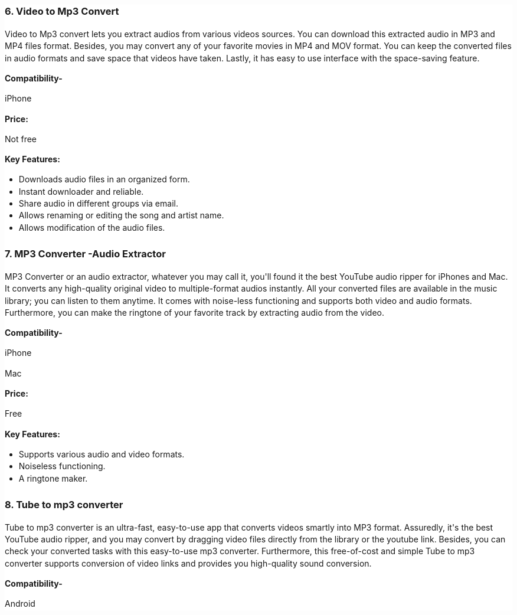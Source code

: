 ### 6\. Video to Mp3 Convert

Video to Mp3 convert lets you extract audios from various videos sources. You can download this extracted audio in MP3 and MP4 files format. Besides, you may convert any of your favorite movies in MP4 and MOV format. You can keep the converted files in audio formats and save space that videos have taken. Lastly, it has easy to use interface with the space-saving feature.

**Compatibility-**

iPhone

**Price:**

Not free

**Key Features:**

* Downloads audio files in an organized form.
* Instant downloader and reliable.
* Share audio in different groups via email.
* Allows renaming or editing the song and artist name.
* Allows modification of the audio files.

### 7\. MP3 Converter -Audio Extractor

MP3 Converter or an audio extractor, whatever you may call it, you'll found it the best YouTube audio ripper for iPhones and Mac. It converts any high-quality original video to multiple-format audios instantly. All your converted files are available in the music library; you can listen to them anytime. It comes with noise-less functioning and supports both video and audio formats. Furthermore, you can make the ringtone of your favorite track by extracting audio from the video.

**Compatibility-**

iPhone

Mac

**Price:**

Free

**Key Features:**

* Supports various audio and video formats.
* Noiseless functioning.
* A ringtone maker.

### 8\. Tube to mp3 converter

Tube to mp3 converter is an ultra-fast, easy-to-use app that converts videos smartly into MP3 format. Assuredly, it's the best YouTube audio ripper, and you may convert by dragging video files directly from the library or the youtube link. Besides, you can check your converted tasks with this easy-to-use mp3 converter. Furthermore, this free-of-cost and simple Tube to mp3 converter supports conversion of video links and provides you high-quality sound conversion.

**Compatibility-**

Android
